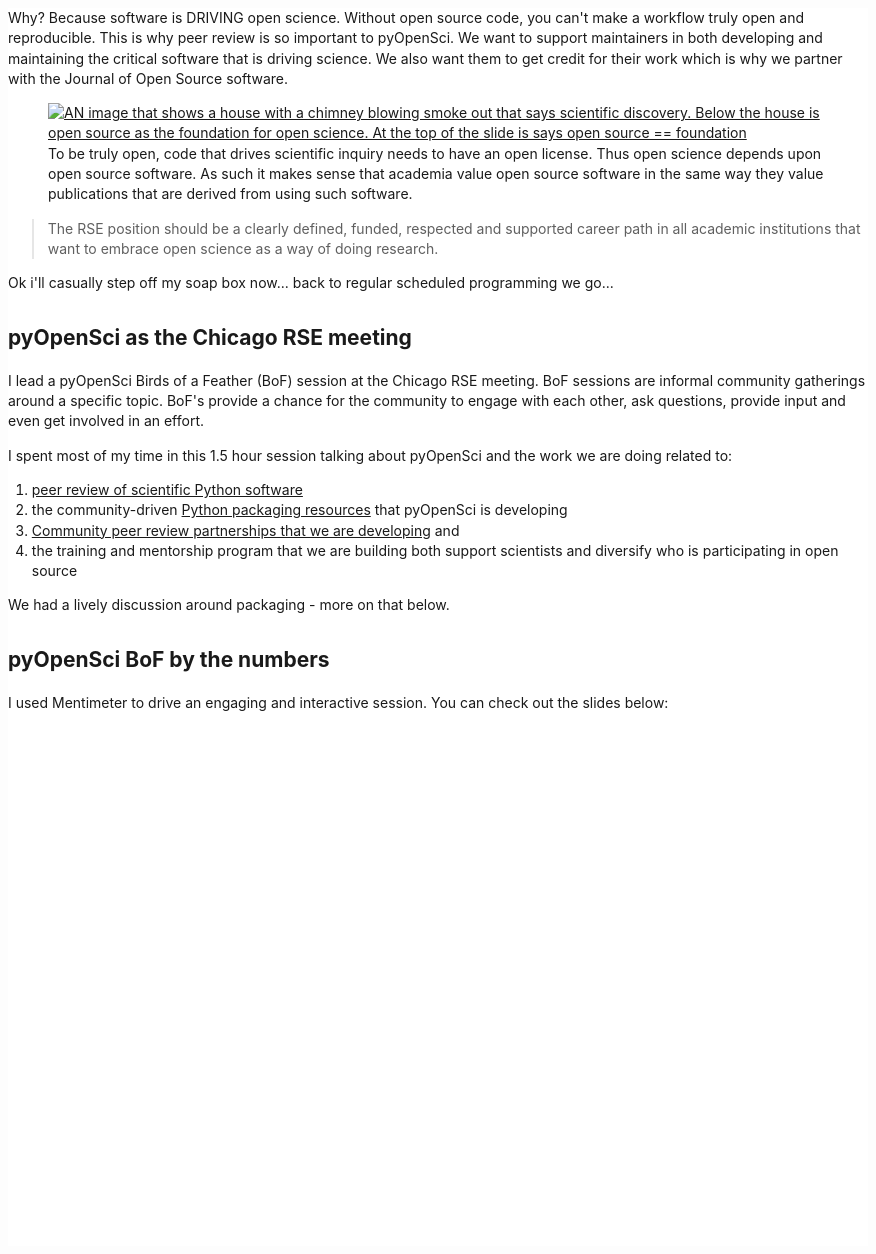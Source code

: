 Why? Because software is DRIVING open science. Without open source code, you
can't make a workflow truly open and reproducible. This is why peer review is so
important to pyOpenSci. We want to support maintainers in both developing and
maintaining the critical software that is driving science. We also want them
to get credit for their work which is why we partner with the Journal of
Open Source software.

<figure>
    <a href="/images/pyopensci-open-source-foundation-open-science.png">
    <img src="/images/pyopensci-open-source-foundation-open-science.png" style="max-width:100%" alt="AN image that shows a house with a chimney blowing smoke out that says scientific discovery. Below the house is open source as the
    foundation for open science. At the top of the slide is says open source == foundation">
    </a>
    <figcaption>To be truly open, code that drives scientific inquiry needs to have an open license. Thus open science depends upon open source software. As such it makes sense that academia value open source software in the same way they value publications that are derived from using such software.
    </figcaption>
</figure>

> The RSE position should be a clearly
> defined, funded, respected and supported career path in all academic institutions
> that want to embrace open science as a way of doing research.

Ok i'll casually step off my soap box now... back to regular scheduled
programming we go...

## pyOpenSci as the Chicago RSE meeting

I lead a pyOpenSci Birds of a Feather (BoF) session at the Chicago RSE meeting.
BoF sessions are informal community gatherings around a specific topic. BoF's provide a chance for the community to engage with each other, ask questions, provide input and even get involved in an effort.

I spent most of my time in this 1.5 hour session talking about pyOpenSci and the work we are doing related to:

1. [peer review of scientific Python software](https://www.pyopensci.org/about-peer-review/index.html)
2. the community-driven [Python packaging resources](https://www.pyopensci.org/python-package-guide/) that pyOpenSci is developing
3. [Community peer review partnerships that we are developing](https://www.pyopensci.org/partners.html) and
4. the training and mentorship program that we are building both support scientists and diversify who is participating in open source

We had a lively discussion around packaging - more on that below.

## pyOpenSci BoF by the numbers

I used Mentimeter to drive an engaging and interactive session. You can check out the slides below:

<div style='position: relative; padding-bottom: 56.25%; padding-top: 35px; height: 0; overflow: hidden;'><iframe sandbox='allow-scripts allow-same-origin allow-presentation' allowfullscreen='true' allowtransparency='true' frameborder='0' height='315' src='https://www.mentimeter.com/app/presentation/alscm41q425ntc16f4ontr4p4qvg2ii6/embed' style='position: absolute; top: 0; left: 0; width: 100%; height: 100%;' width='420'></iframe></div>
